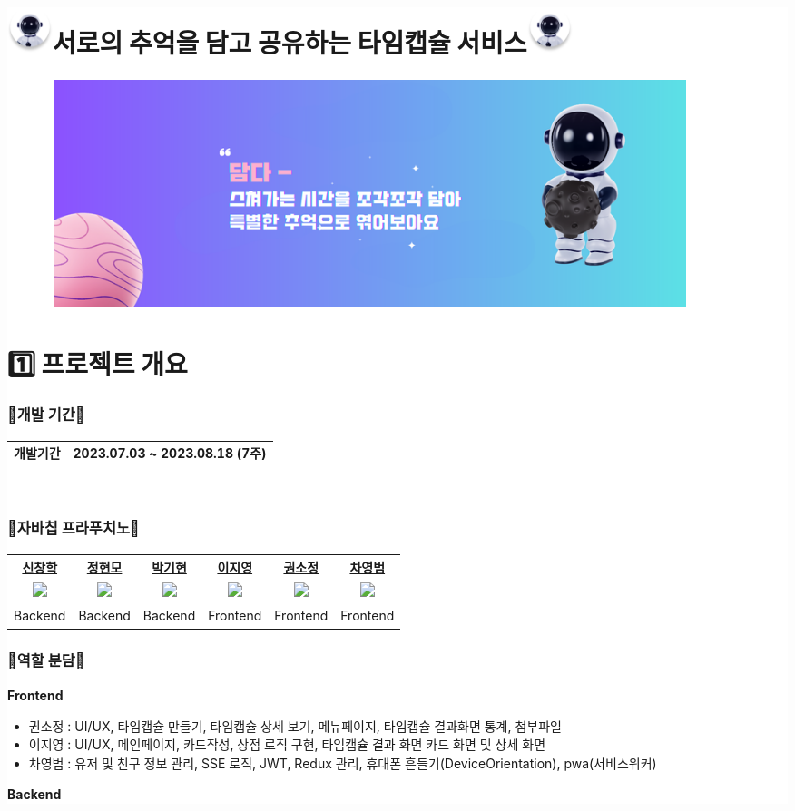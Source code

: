 # <img src="exec/img/popup.png" width="50">서로의 추억을 담고 공유하는 타임캡슐 서비스<img src="exec/img/popup.png" width="50">

<img src="exec/img/EMAIL_CONFIRM.png" width="800" height="250">

# 1️⃣ **프로젝트 개요**

### 💙**개발 기간**💙

| 개발기간 | 2023.07.03 ~ 2023.08.18 (7주) |
| -------- | ----------------------------- |

<br>

### 💚자바칩 프라푸치노💚

|                  **[신창학](https://github.com/leon4652)**                   |                  **[정현모](https://github.com/wjdgusaho)**                  |                 **[박기현](https://github.com/qkrrlgus114)**                  |                 **[이지영](https://github.com/xkagja2006)**                  |                  **[권소정](https://github.com/nachocatee)**                  |                    **[차영범](https://github.com/ChaRob)**                    |
| :--------------------------------------------------------------------------: | :--------------------------------------------------------------------------: | :---------------------------------------------------------------------------: | :--------------------------------------------------------------------------: | :---------------------------------------------------------------------------: | :---------------------------------------------------------------------------: |
| <img src="https://avatars.githubusercontent.com/u/93763809?v=4" width="800"> | <img src="https://avatars.githubusercontent.com/u/56811267?v=4" width="800"> | <img src="https://avatars.githubusercontent.com/u/121294224?v=4" width="800"> | <img src="https://avatars.githubusercontent.com/u/28944196?v=4" width="800"> | <img src="https://avatars.githubusercontent.com/u/122436557?v=4" width="800"> | <img src="https://avatars.githubusercontent.com/u/122436538?v=4" width="800"> |
|                                   Backend                                    |                                   Backend                                    |                                    Backend                                    |                                   Frontend                                   |                                   Frontend                                    |                                   Frontend                                    |

### 🧡역할 분담🧡

**Frontend**

- 권소정 : UI/UX, 타임캡슐 만들기, 타임캡슐 상세 보기, 메뉴페이지, 타임캡슐 결과화면 통계, 첨부파일
- 이지영 : UI/UX, 메인페이지, 카드작성, 상점 로직 구현, 타임캡슐 결과 화면 카드 화면 및 상세 화면
- 차영범 : 유저 및 친구 정보 관리, SSE 로직, JWT, Redux 관리, 휴대폰 흔들기(DeviceOrientation), pwa(서비스워커)

**Backend**

